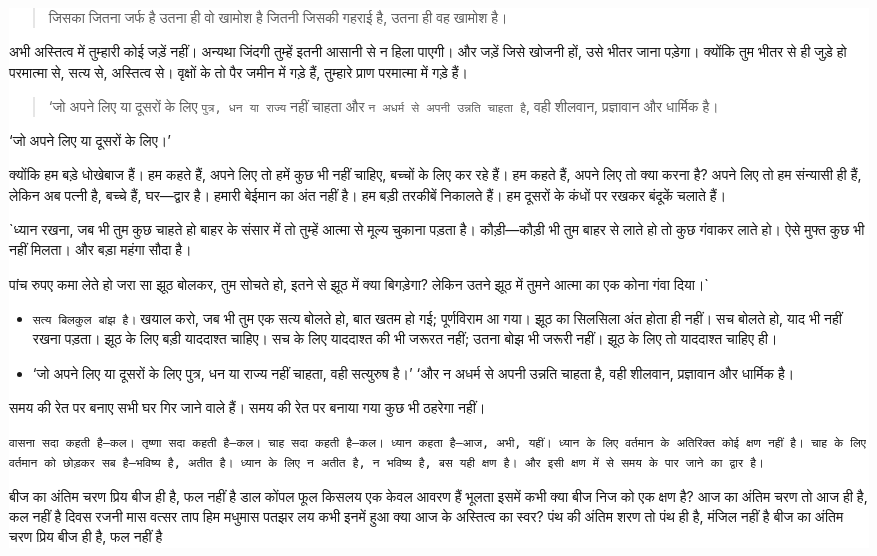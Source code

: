 
>जिसका जितना जर्फ है उतना ही वो खामोश है
      जितनी जिसकी गहराई है, उतना ही वह खामोश है।



अभी अस्तित्व में तुम्हारी कोई जड़ें नहीं। अन्यथा जिंदगी तुम्हें इतनी आसानी से न हिला पाएगी।
और जड़ें जिसे खोजनी हों, उसे भीतर जाना पड़ेगा। क्योंकि तुम भीतर से ही जुड़े हो परमात्मा से, सत्य से, अस्तित्व से। वृक्षों के तो पैर जमीन में गड़े हैं, तुम्हारे प्राण परमात्मा में गड़े हैं।

> ‘जो अपने लिए या दूसरों के लिए `पुत्र, धन या राज्य` नहीं चाहता और `न अधर्म से अपनी उन्नति चाहता है`, वही शीलवान, प्रज्ञावान और धार्मिक है।

‘जो अपने लिए या दूसरों के लिए।’

क्योंकि हम बड़े धोखेबाज हैं। हम कहते हैं, अपने लिए तो हमें कुछ भी नहीं चाहिए, बच्चों के लिए कर रहे हैं। हम कहते हैं, अपने लिए तो क्या करना है? अपने लिए तो हम संन्यासी ही हैं, लेकिन अब पत्नी है, बच्चे हैं, घर—द्वार है। हमारी बेईमान का अंत नहीं है। हम बड़ी तरकीबें निकालते हैं। हम दूसरों के कंधों पर रखकर बंदूकें चलाते हैं।

`ध्यान रखना, जब भी तुम कुछ चाहते हो बाहर के संसार में तो तुम्हें आत्मा से मूल्य चुकाना पड़ता है। कौड़ी—कौड़ी भी तुम बाहर से लाते हो तो कुछ गंवाकर लाते हो। ऐसे मुफ्त कुछ भी नहीं मिलता। और बड़ा महंगा सौदा है।

पांच रुपए कमा लेते हो जरा सा झूठ बोलकर, तुम सोचते हो, इतने से झूठ में क्या बिगड़ेगा? लेकिन उतने झूठ में तुमने आत्मा का एक कोना गंवा दिया।`

- `सत्य बिलकुल बांझ है।` खयाल करो, जब भी तुम एक सत्य बोलते हो, बात खतम हो गई; पूर्णविराम आ गया। झूठ का सिलसिला अंत होता ही नहीं। सच बोलते हो, याद भी नहीं रखना पड़ता। झूठ के लिए बड़ी याददाश्त चाहिए। सच के लिए याददाश्त की भी जरूरत नहीं; उतना बोझ भी जरूरी नहीं। झूठ के लिए तो याददाश्त चाहिए ही।

- ‘जो अपने लिए या दूसरों के लिए पुत्र, धन या राज्य नहीं चाहता, वही सत्युरुष है।’ ‘और न अधर्म से अपनी उन्नति चाहता है, वही शीलवान, प्रज्ञावान और धार्मिक है।

समय की रेत पर बनाए सभी घर गिर जाने वाले हैं। समय की रेत पर बनाया गया कुछ भी ठहरेगा नहीं।

`वासना सदा कहती है—कल। तृष्णा सदा कहती है—कल। चाह सदा कहती है—कल। ध्यान कहता है—आज, अभी, यहीं। ध्यान के लिए वर्तमान के अतिरिक्त कोई क्षण नहीं है। चाह के लिए वर्तमान को छोड़कर सब है—भविष्य है, अतीत है। ध्यान के लिए न अतीत है, न भविष्य है, बस यही क्षण है। और इसी क्षण में से समय के पार जाने का द्वार है।`

बीज का अंतिम चरण प्रिय
बीज ही है, फल नहीं है
डाल कोंपल फूल किसलय
एक केवल आवरण हैं
भूलता इसमें कभी क्या
बीज निज को एक क्षण है?
आज का अंतिम चरण तो
आज ही है, कल नहीं है
दिवस रजनी मास वत्सर
ताप हिम मधुमास पतझर
लय कभी इनमें हुआ क्या
आज के अस्तित्व का स्वर?
पंथ की अंतिम शरण तो
पंथ ही है, मंजिल नहीं है
बीज का अंतिम चरण प्रिय
बीज ही है, फल नहीं है
